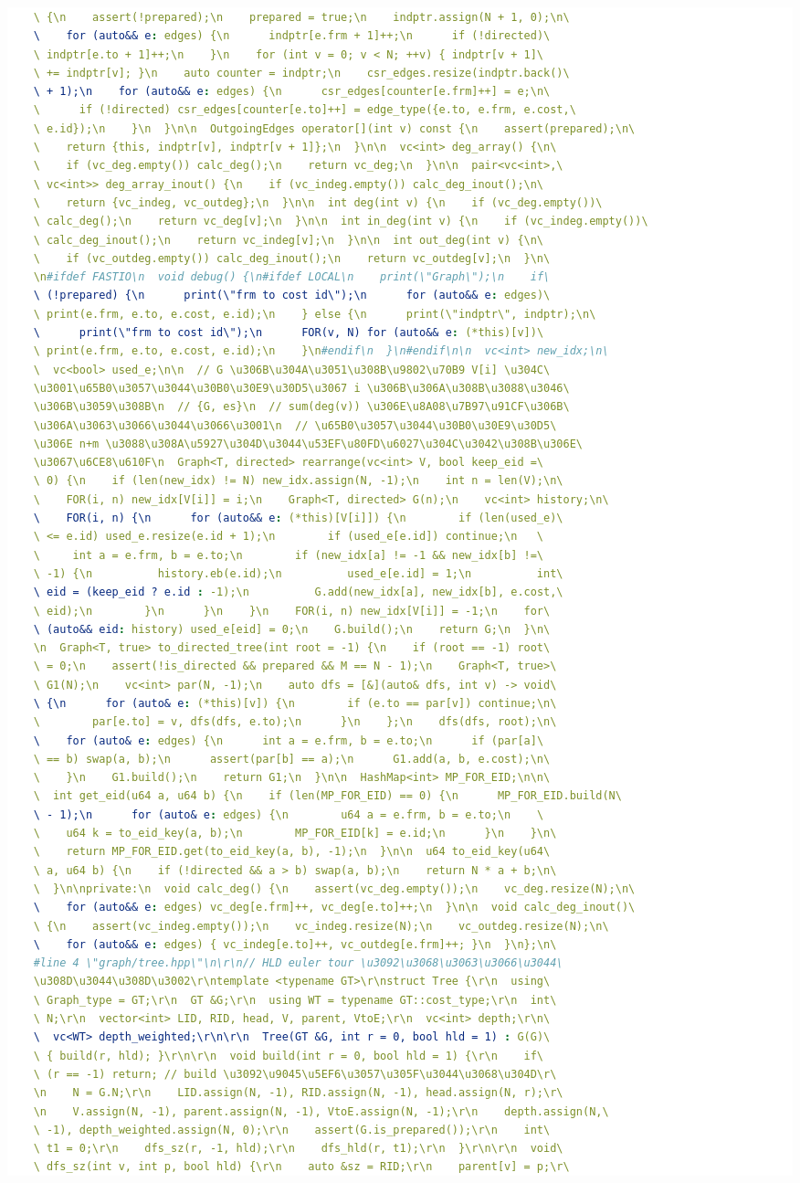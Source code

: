 ```yaml
    \ {\n    assert(!prepared);\n    prepared = true;\n    indptr.assign(N + 1, 0);\n\
    \    for (auto&& e: edges) {\n      indptr[e.frm + 1]++;\n      if (!directed)\
    \ indptr[e.to + 1]++;\n    }\n    for (int v = 0; v < N; ++v) { indptr[v + 1]\
    \ += indptr[v]; }\n    auto counter = indptr;\n    csr_edges.resize(indptr.back()\
    \ + 1);\n    for (auto&& e: edges) {\n      csr_edges[counter[e.frm]++] = e;\n\
    \      if (!directed) csr_edges[counter[e.to]++] = edge_type({e.to, e.frm, e.cost,\
    \ e.id});\n    }\n  }\n\n  OutgoingEdges operator[](int v) const {\n    assert(prepared);\n\
    \    return {this, indptr[v], indptr[v + 1]};\n  }\n\n  vc<int> deg_array() {\n\
    \    if (vc_deg.empty()) calc_deg();\n    return vc_deg;\n  }\n\n  pair<vc<int>,\
    \ vc<int>> deg_array_inout() {\n    if (vc_indeg.empty()) calc_deg_inout();\n\
    \    return {vc_indeg, vc_outdeg};\n  }\n\n  int deg(int v) {\n    if (vc_deg.empty())\
    \ calc_deg();\n    return vc_deg[v];\n  }\n\n  int in_deg(int v) {\n    if (vc_indeg.empty())\
    \ calc_deg_inout();\n    return vc_indeg[v];\n  }\n\n  int out_deg(int v) {\n\
    \    if (vc_outdeg.empty()) calc_deg_inout();\n    return vc_outdeg[v];\n  }\n\
    \n#ifdef FASTIO\n  void debug() {\n#ifdef LOCAL\n    print(\"Graph\");\n    if\
    \ (!prepared) {\n      print(\"frm to cost id\");\n      for (auto&& e: edges)\
    \ print(e.frm, e.to, e.cost, e.id);\n    } else {\n      print(\"indptr\", indptr);\n\
    \      print(\"frm to cost id\");\n      FOR(v, N) for (auto&& e: (*this)[v])\
    \ print(e.frm, e.to, e.cost, e.id);\n    }\n#endif\n  }\n#endif\n\n  vc<int> new_idx;\n\
    \  vc<bool> used_e;\n\n  // G \u306B\u304A\u3051\u308B\u9802\u70B9 V[i] \u304C\
    \u3001\u65B0\u3057\u3044\u30B0\u30E9\u30D5\u3067 i \u306B\u306A\u308B\u3088\u3046\
    \u306B\u3059\u308B\n  // {G, es}\n  // sum(deg(v)) \u306E\u8A08\u7B97\u91CF\u306B\
    \u306A\u3063\u3066\u3044\u3066\u3001\n  // \u65B0\u3057\u3044\u30B0\u30E9\u30D5\
    \u306E n+m \u3088\u308A\u5927\u304D\u3044\u53EF\u80FD\u6027\u304C\u3042\u308B\u306E\
    \u3067\u6CE8\u610F\n  Graph<T, directed> rearrange(vc<int> V, bool keep_eid =\
    \ 0) {\n    if (len(new_idx) != N) new_idx.assign(N, -1);\n    int n = len(V);\n\
    \    FOR(i, n) new_idx[V[i]] = i;\n    Graph<T, directed> G(n);\n    vc<int> history;\n\
    \    FOR(i, n) {\n      for (auto&& e: (*this)[V[i]]) {\n        if (len(used_e)\
    \ <= e.id) used_e.resize(e.id + 1);\n        if (used_e[e.id]) continue;\n   \
    \     int a = e.frm, b = e.to;\n        if (new_idx[a] != -1 && new_idx[b] !=\
    \ -1) {\n          history.eb(e.id);\n          used_e[e.id] = 1;\n          int\
    \ eid = (keep_eid ? e.id : -1);\n          G.add(new_idx[a], new_idx[b], e.cost,\
    \ eid);\n        }\n      }\n    }\n    FOR(i, n) new_idx[V[i]] = -1;\n    for\
    \ (auto&& eid: history) used_e[eid] = 0;\n    G.build();\n    return G;\n  }\n\
    \n  Graph<T, true> to_directed_tree(int root = -1) {\n    if (root == -1) root\
    \ = 0;\n    assert(!is_directed && prepared && M == N - 1);\n    Graph<T, true>\
    \ G1(N);\n    vc<int> par(N, -1);\n    auto dfs = [&](auto& dfs, int v) -> void\
    \ {\n      for (auto& e: (*this)[v]) {\n        if (e.to == par[v]) continue;\n\
    \        par[e.to] = v, dfs(dfs, e.to);\n      }\n    };\n    dfs(dfs, root);\n\
    \    for (auto& e: edges) {\n      int a = e.frm, b = e.to;\n      if (par[a]\
    \ == b) swap(a, b);\n      assert(par[b] == a);\n      G1.add(a, b, e.cost);\n\
    \    }\n    G1.build();\n    return G1;\n  }\n\n  HashMap<int> MP_FOR_EID;\n\n\
    \  int get_eid(u64 a, u64 b) {\n    if (len(MP_FOR_EID) == 0) {\n      MP_FOR_EID.build(N\
    \ - 1);\n      for (auto& e: edges) {\n        u64 a = e.frm, b = e.to;\n    \
    \    u64 k = to_eid_key(a, b);\n        MP_FOR_EID[k] = e.id;\n      }\n    }\n\
    \    return MP_FOR_EID.get(to_eid_key(a, b), -1);\n  }\n\n  u64 to_eid_key(u64\
    \ a, u64 b) {\n    if (!directed && a > b) swap(a, b);\n    return N * a + b;\n\
    \  }\n\nprivate:\n  void calc_deg() {\n    assert(vc_deg.empty());\n    vc_deg.resize(N);\n\
    \    for (auto&& e: edges) vc_deg[e.frm]++, vc_deg[e.to]++;\n  }\n\n  void calc_deg_inout()\
    \ {\n    assert(vc_indeg.empty());\n    vc_indeg.resize(N);\n    vc_outdeg.resize(N);\n\
    \    for (auto&& e: edges) { vc_indeg[e.to]++, vc_outdeg[e.frm]++; }\n  }\n};\n\
    #line 4 \"graph/tree.hpp\"\n\r\n// HLD euler tour \u3092\u3068\u3063\u3066\u3044\
    \u308D\u3044\u308D\u3002\r\ntemplate <typename GT>\r\nstruct Tree {\r\n  using\
    \ Graph_type = GT;\r\n  GT &G;\r\n  using WT = typename GT::cost_type;\r\n  int\
    \ N;\r\n  vector<int> LID, RID, head, V, parent, VtoE;\r\n  vc<int> depth;\r\n\
    \  vc<WT> depth_weighted;\r\n\r\n  Tree(GT &G, int r = 0, bool hld = 1) : G(G)\
    \ { build(r, hld); }\r\n\r\n  void build(int r = 0, bool hld = 1) {\r\n    if\
    \ (r == -1) return; // build \u3092\u9045\u5EF6\u3057\u305F\u3044\u3068\u304D\r\
    \n    N = G.N;\r\n    LID.assign(N, -1), RID.assign(N, -1), head.assign(N, r);\r\
    \n    V.assign(N, -1), parent.assign(N, -1), VtoE.assign(N, -1);\r\n    depth.assign(N,\
    \ -1), depth_weighted.assign(N, 0);\r\n    assert(G.is_prepared());\r\n    int\
    \ t1 = 0;\r\n    dfs_sz(r, -1, hld);\r\n    dfs_hld(r, t1);\r\n  }\r\n\r\n  void\
    \ dfs_sz(int v, int p, bool hld) {\r\n    auto &sz = RID;\r\n    parent[v] = p;\r\
```